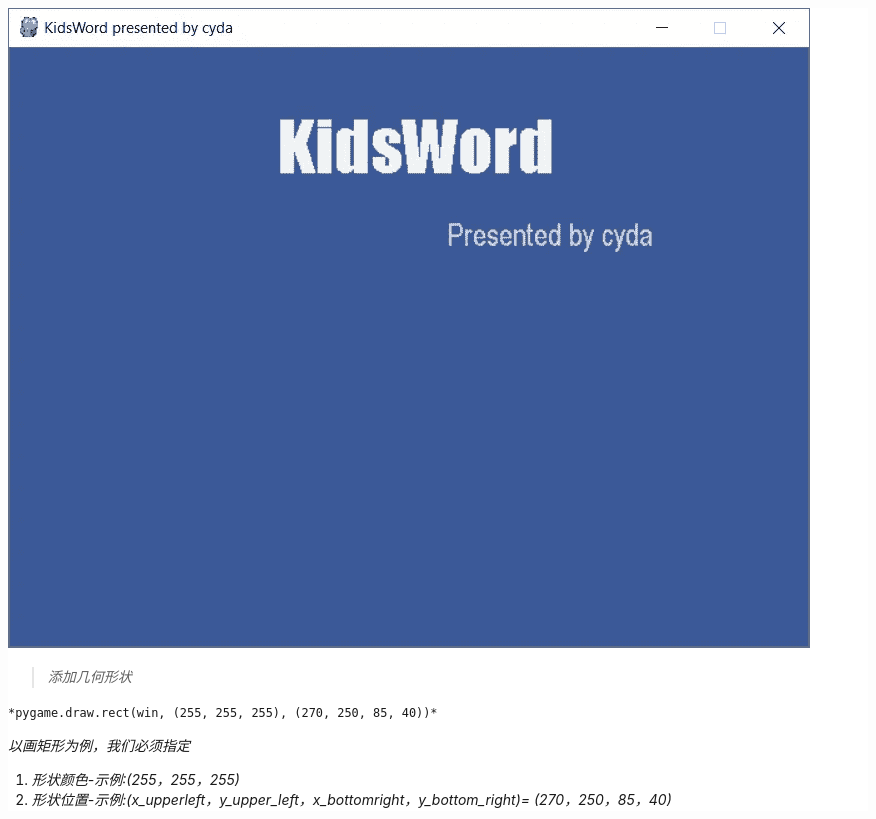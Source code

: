 *![](img/12ca97d61fe5407e0d3e5f55f7b8d45e.png)*

> *添加几何形状*

```
*pygame.draw.rect(win, (255, 255, 255), (270, 250, 85, 40))*
```

*以画矩形为例，我们必须指定*

1.  *形状颜色-示例:(255，255，255)*
2.  *形状位置-示例:(x_upperleft，y_upper_left，x_bottomright，y_bottom_right)= (270，250，85，40)*
